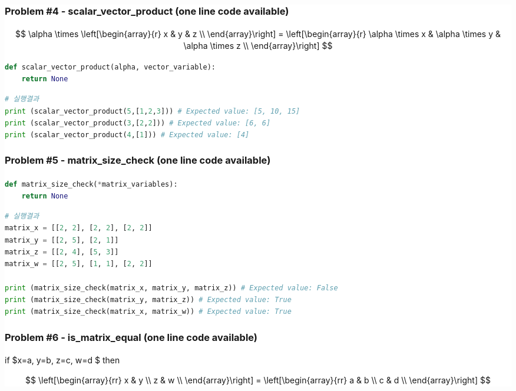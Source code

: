 ### Problem #4 - scalar_vector_product (one line code available)

$$
  \alpha \times
  \left[\begin{array}{r}
    x & y & z \\
  \end{array}\right] =
  \left[\begin{array}{r}
    \alpha \times x & \alpha \times y & \alpha \times z \\
  \end{array}\right]
$$


```python
def scalar_vector_product(alpha, vector_variable):
    return None
```


```python
# 실행결과
print (scalar_vector_product(5,[1,2,3])) # Expected value: [5, 10, 15]
print (scalar_vector_product(3,[2,2])) # Expected value: [6, 6]
print (scalar_vector_product(4,[1])) # Expected value: [4]
```

### Problem #5 - matrix_size_check (one line code available)


```python
def matrix_size_check(*matrix_variables):
    return None
```


```python
# 실행결과
matrix_x = [[2, 2], [2, 2], [2, 2]]
matrix_y = [[2, 5], [2, 1]]
matrix_z = [[2, 4], [5, 3]]
matrix_w = [[2, 5], [1, 1], [2, 2]]

print (matrix_size_check(matrix_x, matrix_y, matrix_z)) # Expected value: False
print (matrix_size_check(matrix_y, matrix_z)) # Expected value: True
print (matrix_size_check(matrix_x, matrix_w)) # Expected value: True
```

### Problem #6 - is_matrix_equal (one line code available)

if $x=a, y=b, z=c, w=d $ then

$$
 \left[\begin{array}{rr}
    x & y \\
    z & w \\
 \end{array}\right] =
 \left[\begin{array}{rr}
    a & b \\
    c & d \\
 \end{array}\right]
$$
